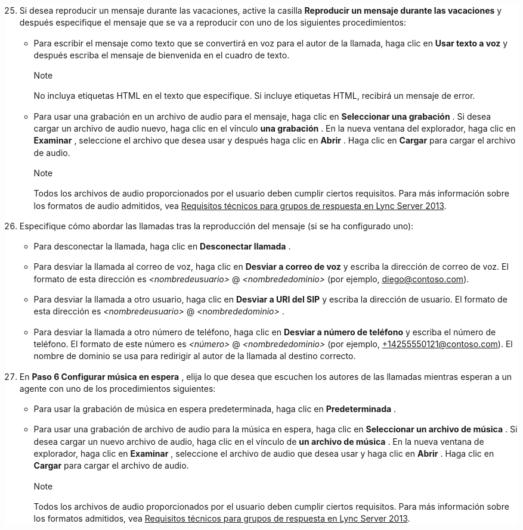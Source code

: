 

25. Si desea reproducir un mensaje durante las vacaciones, active la casilla **Reproducir un mensaje durante las vacaciones** y después especifique el mensaje que se va a reproducir con uno de los siguientes procedimientos:
    
      - Para escribir el mensaje como texto que se convertirá en voz para el autor de la llamada, haga clic en **Usar texto a voz** y después escriba el mensaje de bienvenida en el cuadro de texto.
        

        > [!NOTE]
        > No incluya etiquetas HTML en el texto que especifique. Si incluye etiquetas HTML, recibirá un mensaje de error.

    
      - Para usar una grabación en un archivo de audio para el mensaje, haga clic en **Seleccionar una grabación** . Si desea cargar un archivo de audio nuevo, haga clic en el vínculo **una grabación** . En la nueva ventana del explorador, haga clic en **Examinar** , seleccione el archivo que desea usar y después haga clic en **Abrir** . Haga clic en **Cargar** para cargar el archivo de audio.
        

        > [!NOTE]
        > Todos los archivos de audio proporcionados por el usuario deben cumplir ciertos requisitos. Para más información sobre los formatos de audio admitidos, vea <A href="lync-server-2013-technical-requirements-for-response-group.md">Requisitos técnicos para grupos de respuesta en Lync Server 2013</A>.



26. Especifique cómo abordar las llamadas tras la reproducción del mensaje (si se ha configurado uno):
    
      - Para desconectar la llamada, haga clic en **Desconectar llamada** .
    
      - Para desviar la llamada al correo de voz, haga clic en **Desviar a correo de voz** y escriba la dirección de correo de voz. El formato de esta dirección es *\<nombredeusuario\>* @ *\<nombrededominio\>* (por ejemplo, diego@contoso.com).
    
      - Para desviar la llamada a otro usuario, haga clic en **Desviar a URI del SIP** y escriba la dirección de usuario. El formato de esta dirección es *\<nombredeusuario\>* @ *\<nombrededominio\>* .
    
      - Para desviar la llamada a otro número de teléfono, haga clic en **Desviar a número de teléfono** y escriba el número de teléfono. El formato de este número es *\<número\>* @ *\<nombrededominio\>* (por ejemplo, +14255550121@contoso.com). El nombre de dominio se usa para redirigir al autor de la llamada al destino correcto.

27. En **Paso 6 Configurar música en espera** , elija lo que desea que escuchen los autores de las llamadas mientras esperan a un agente con uno de los procedimientos siguientes:
    
      - Para usar la grabación de música en espera predeterminada, haga clic en **Predeterminada** .
    
      - Para usar una grabación de archivo de audio para la música en espera, haga clic en **Seleccionar un archivo de música** . Si desea cargar un nuevo archivo de audio, haga clic en el vínculo de **un archivo de música** . En la nueva ventana de explorador, haga clic en **Examinar** , seleccione el archivo de audio que desea usar y haga clic en **Abrir** . Haga clic en **Cargar** para cargar el archivo de audio.
        

        > [!NOTE]
        > Todos los archivos de audio proporcionados por el usuario deben cumplir ciertos requisitos. Para más información sobre los formatos admitidos, vea <A href="lync-server-2013-technical-requirements-for-response-group.md">Requisitos técnicos para grupos de respuesta en Lync Server 2013</A>.
